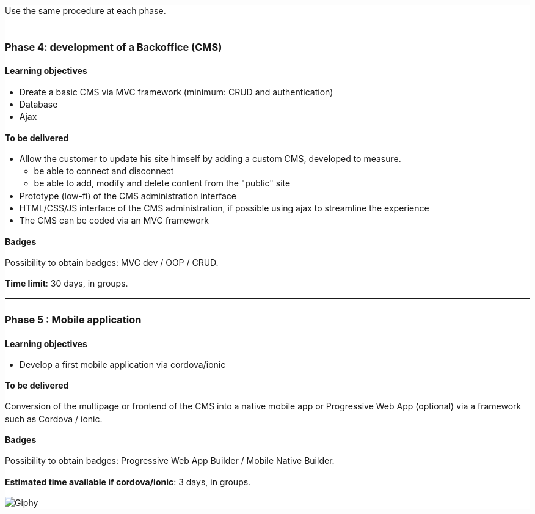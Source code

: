 Use the same procedure at each phase.
______________


### **Phase 4: development of a Backoffice (CMS)**

**Learning objectives**

* Dreate a basic CMS via MVC framework (minimum: CRUD and authentication)
* Database
* Ajax

**To be delivered**

- Allow the customer to update his site himself by adding a custom CMS, developed to measure.
  - be able to connect and disconnect
  - be able to add, modify and delete content from the "public" site
- Prototype (low-fi) of the CMS administration interface
- HTML/CSS/JS interface of the CMS administration, if possible using ajax to streamline the experience
- The CMS can be coded via an MVC framework

**Badges**

Possibility to obtain badges: MVC dev / OOP / CRUD.

**Time limit**: 30 days, in groups.

______________

### **Phase 5 : Mobile application**

**Learning objectives**

* Develop a first mobile application via cordova/ionic

**To be delivered**

Conversion of the multipage or frontend of the CMS into a native mobile app or Progressive Web App (optional) via a framework such as Cordova / ionic.

**Badges**

Possibility to obtain badges: Progressive Web App Builder / Mobile Native Builder.

**Estimated time available if cordova/ionic**: 3 days, in groups.


![Giphy](https://media0.giphy.com/media/3o751XEshooVby9y7e/giphy.gif?cid=348844935a58c2f9325a41615952d0b5)